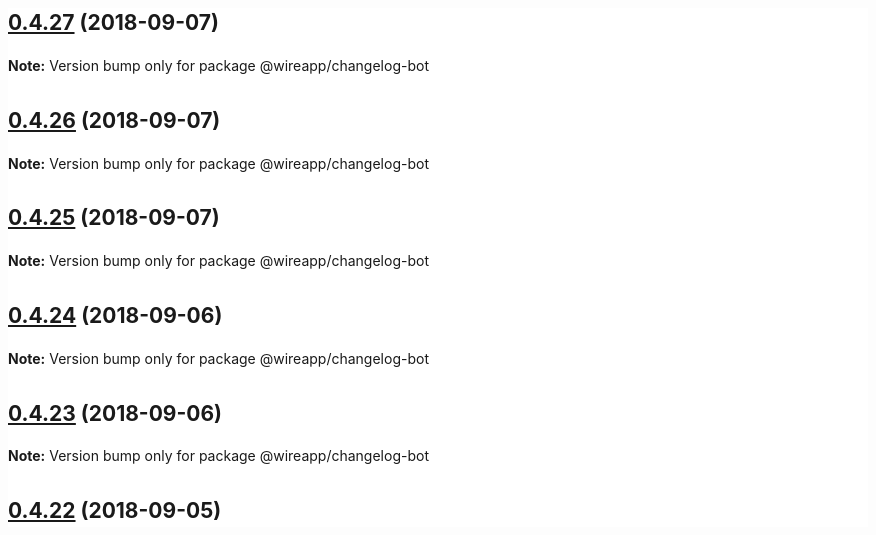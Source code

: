 <a name="0.4.27"></a>
## [0.4.27](https://github.com/wireapp/wire-web-packages/tree/master/packages/changelog-bot/compare/@wireapp/changelog-bot@0.4.26...@wireapp/changelog-bot@0.4.27) (2018-09-07)

**Note:** Version bump only for package @wireapp/changelog-bot





<a name="0.4.26"></a>
## [0.4.26](https://github.com/wireapp/wire-web-packages/tree/master/packages/changelog-bot/compare/@wireapp/changelog-bot@0.4.25...@wireapp/changelog-bot@0.4.26) (2018-09-07)

**Note:** Version bump only for package @wireapp/changelog-bot





<a name="0.4.25"></a>
## [0.4.25](https://github.com/wireapp/wire-web-packages/tree/master/packages/changelog-bot/compare/@wireapp/changelog-bot@0.4.24...@wireapp/changelog-bot@0.4.25) (2018-09-07)

**Note:** Version bump only for package @wireapp/changelog-bot





<a name="0.4.24"></a>
## [0.4.24](https://github.com/wireapp/wire-web-packages/tree/master/packages/changelog-bot/compare/@wireapp/changelog-bot@0.4.23...@wireapp/changelog-bot@0.4.24) (2018-09-06)

**Note:** Version bump only for package @wireapp/changelog-bot





<a name="0.4.23"></a>
## [0.4.23](https://github.com/wireapp/wire-web-packages/tree/master/packages/changelog-bot/compare/@wireapp/changelog-bot@0.4.22...@wireapp/changelog-bot@0.4.23) (2018-09-06)

**Note:** Version bump only for package @wireapp/changelog-bot





<a name="0.4.22"></a>
## [0.4.22](https://github.com/wireapp/wire-web-packages/tree/master/packages/changelog-bot/compare/@wireapp/changelog-bot@0.4.21...@wireapp/changelog-bot@0.4.22) (2018-09-05)
